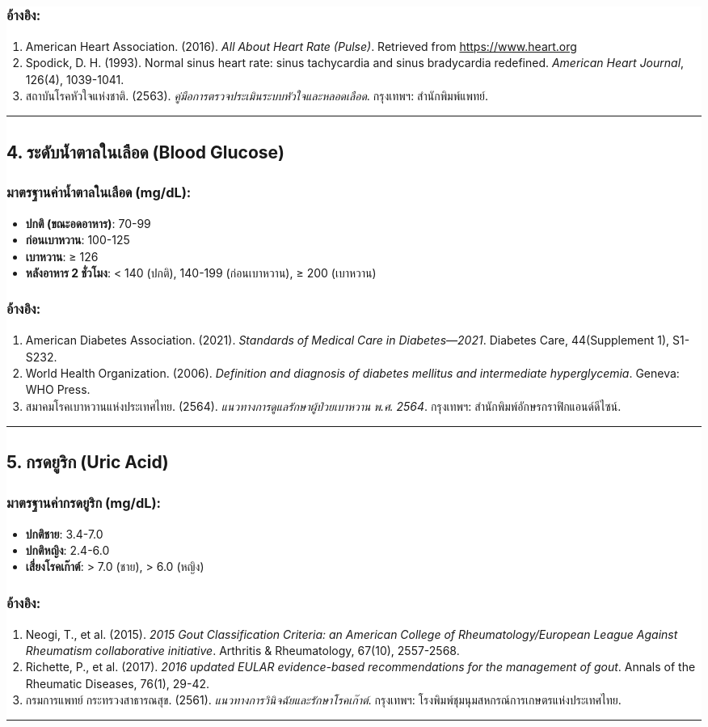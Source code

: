 ### อ้างอิง:

1. American Heart Association. (2016). _All About Heart Rate (Pulse)_. Retrieved from https://www.heart.org
2. Spodick, D. H. (1993). Normal sinus heart rate: sinus tachycardia and sinus bradycardia redefined. _American Heart Journal_, 126(4), 1039-1041.
3. สถาบันโรคหัวใจแห่งชาติ. (2563). _คู่มือการตรวจประเมินระบบหัวใจและหลอดเลือด_. กรุงเทพฯ: สำนักพิมพ์แพทย์.

---

## 4. ระดับน้ำตาลในเลือด (Blood Glucose)

### มาตรฐานค่าน้ำตาลในเลือด (mg/dL):

- **ปกติ (ขณะอดอาหาร)**: 70-99
- **ก่อนเบาหวาน**: 100-125
- **เบาหวาน**: ≥ 126
- **หลังอาหาร 2 ชั่วโมง**: < 140 (ปกติ), 140-199 (ก่อนเบาหวาน), ≥ 200 (เบาหวาน)

### อ้างอิง:

1. American Diabetes Association. (2021). _Standards of Medical Care in Diabetes—2021_. Diabetes Care, 44(Supplement 1), S1-S232.
2. World Health Organization. (2006). _Definition and diagnosis of diabetes mellitus and intermediate hyperglycemia_. Geneva: WHO Press.
3. สมาคมโรคเบาหวานแห่งประเทศไทย. (2564). _แนวทางการดูแลรักษาผู้ป่วยเบาหวาน พ.ศ. 2564_. กรุงเทพฯ: สำนักพิมพ์อักษรกราฟิกแอนด์ดีไซน์.

---

## 5. กรดยูริก (Uric Acid)

### มาตรฐานค่ากรดยูริก (mg/dL):

- **ปกติชาย**: 3.4-7.0
- **ปกติหญิง**: 2.4-6.0
- **เสี่ยงโรคเก๊าต์**: > 7.0 (ชาย), > 6.0 (หญิง)

### อ้างอิง:

1. Neogi, T., et al. (2015). _2015 Gout Classification Criteria: an American College of Rheumatology/European League Against Rheumatism collaborative initiative_. Arthritis & Rheumatology, 67(10), 2557-2568.
2. Richette, P., et al. (2017). _2016 updated EULAR evidence-based recommendations for the management of gout_. Annals of the Rheumatic Diseases, 76(1), 29-42.
3. กรมการแพทย์ กระทรวงสาธารณสุข. (2561). _แนวทางการวินิจฉัยและรักษาโรคเก๊าต์_. กรุงเทพฯ: โรงพิมพ์ชุมนุมสหกรณ์การเกษตรแห่งประเทศไทย.

---
